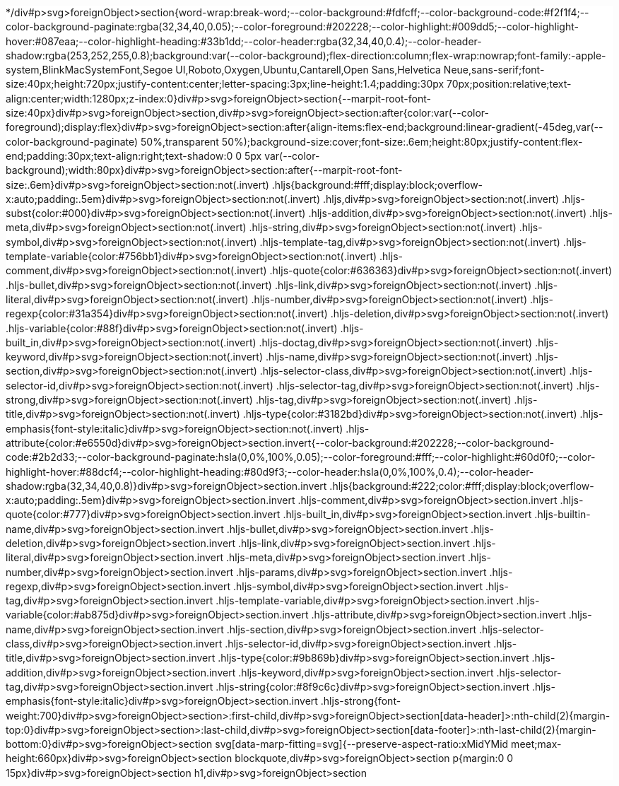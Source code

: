  */div#p>svg>foreignObject>section{word-wrap:break-word;--color-background:#fdfcff;--color-background-code:#f2f1f4;--color-background-paginate:rgba(32,34,40,0.05);--color-foreground:#202228;--color-highlight:#009dd5;--color-highlight-hover:#087eaa;--color-highlight-heading:#33b1dd;--color-header:rgba(32,34,40,0.4);--color-header-shadow:rgba(253,252,255,0.8);background:var(--color-background);flex-direction:column;flex-wrap:nowrap;font-family:-apple-system,BlinkMacSystemFont,Segoe UI,Roboto,Oxygen,Ubuntu,Cantarell,Open Sans,Helvetica Neue,sans-serif;font-size:40px;height:720px;justify-content:center;letter-spacing:3px;line-height:1.4;padding:30px 70px;position:relative;text-align:center;width:1280px;z-index:0}div#p>svg>foreignObject>section{--marpit-root-font-size:40px}div#p>svg>foreignObject>section,div#p>svg>foreignObject>section:after{color:var(--color-foreground);display:flex}div#p>svg>foreignObject>section:after{align-items:flex-end;background:linear-gradient(-45deg,var(--color-background-paginate) 50%,transparent 50%);background-size:cover;font-size:.6em;height:80px;justify-content:flex-end;padding:30px;text-align:right;text-shadow:0 0 5px var(--color-background);width:80px}div#p>svg>foreignObject>section:after{--marpit-root-font-size:.6em}div#p>svg>foreignObject>section:not(.invert) .hljs{background:#fff;display:block;overflow-x:auto;padding:.5em}div#p>svg>foreignObject>section:not(.invert) .hljs,div#p>svg>foreignObject>section:not(.invert) .hljs-subst{color:#000}div#p>svg>foreignObject>section:not(.invert) .hljs-addition,div#p>svg>foreignObject>section:not(.invert) .hljs-meta,div#p>svg>foreignObject>section:not(.invert) .hljs-string,div#p>svg>foreignObject>section:not(.invert) .hljs-symbol,div#p>svg>foreignObject>section:not(.invert) .hljs-template-tag,div#p>svg>foreignObject>section:not(.invert) .hljs-template-variable{color:#756bb1}div#p>svg>foreignObject>section:not(.invert) .hljs-comment,div#p>svg>foreignObject>section:not(.invert) .hljs-quote{color:#636363}div#p>svg>foreignObject>section:not(.invert) .hljs-bullet,div#p>svg>foreignObject>section:not(.invert) .hljs-link,div#p>svg>foreignObject>section:not(.invert) .hljs-literal,div#p>svg>foreignObject>section:not(.invert) .hljs-number,div#p>svg>foreignObject>section:not(.invert) .hljs-regexp{color:#31a354}div#p>svg>foreignObject>section:not(.invert) .hljs-deletion,div#p>svg>foreignObject>section:not(.invert) .hljs-variable{color:#88f}div#p>svg>foreignObject>section:not(.invert) .hljs-built_in,div#p>svg>foreignObject>section:not(.invert) .hljs-doctag,div#p>svg>foreignObject>section:not(.invert) .hljs-keyword,div#p>svg>foreignObject>section:not(.invert) .hljs-name,div#p>svg>foreignObject>section:not(.invert) .hljs-section,div#p>svg>foreignObject>section:not(.invert) .hljs-selector-class,div#p>svg>foreignObject>section:not(.invert) .hljs-selector-id,div#p>svg>foreignObject>section:not(.invert) .hljs-selector-tag,div#p>svg>foreignObject>section:not(.invert) .hljs-strong,div#p>svg>foreignObject>section:not(.invert) .hljs-tag,div#p>svg>foreignObject>section:not(.invert) .hljs-title,div#p>svg>foreignObject>section:not(.invert) .hljs-type{color:#3182bd}div#p>svg>foreignObject>section:not(.invert) .hljs-emphasis{font-style:italic}div#p>svg>foreignObject>section:not(.invert) .hljs-attribute{color:#e6550d}div#p>svg>foreignObject>section.invert{--color-background:#202228;--color-background-code:#2b2d33;--color-background-paginate:hsla(0,0%,100%,0.05);--color-foreground:#fff;--color-highlight:#60d0f0;--color-highlight-hover:#88dcf4;--color-highlight-heading:#80d9f3;--color-header:hsla(0,0%,100%,0.4);--color-header-shadow:rgba(32,34,40,0.8)}div#p>svg>foreignObject>section.invert .hljs{background:#222;color:#fff;display:block;overflow-x:auto;padding:.5em}div#p>svg>foreignObject>section.invert .hljs-comment,div#p>svg>foreignObject>section.invert .hljs-quote{color:#777}div#p>svg>foreignObject>section.invert .hljs-built_in,div#p>svg>foreignObject>section.invert .hljs-builtin-name,div#p>svg>foreignObject>section.invert .hljs-bullet,div#p>svg>foreignObject>section.invert .hljs-deletion,div#p>svg>foreignObject>section.invert .hljs-link,div#p>svg>foreignObject>section.invert .hljs-literal,div#p>svg>foreignObject>section.invert .hljs-meta,div#p>svg>foreignObject>section.invert .hljs-number,div#p>svg>foreignObject>section.invert .hljs-params,div#p>svg>foreignObject>section.invert .hljs-regexp,div#p>svg>foreignObject>section.invert .hljs-symbol,div#p>svg>foreignObject>section.invert .hljs-tag,div#p>svg>foreignObject>section.invert .hljs-template-variable,div#p>svg>foreignObject>section.invert .hljs-variable{color:#ab875d}div#p>svg>foreignObject>section.invert .hljs-attribute,div#p>svg>foreignObject>section.invert .hljs-name,div#p>svg>foreignObject>section.invert .hljs-section,div#p>svg>foreignObject>section.invert .hljs-selector-class,div#p>svg>foreignObject>section.invert .hljs-selector-id,div#p>svg>foreignObject>section.invert .hljs-title,div#p>svg>foreignObject>section.invert .hljs-type{color:#9b869b}div#p>svg>foreignObject>section.invert .hljs-addition,div#p>svg>foreignObject>section.invert .hljs-keyword,div#p>svg>foreignObject>section.invert .hljs-selector-tag,div#p>svg>foreignObject>section.invert .hljs-string{color:#8f9c6c}div#p>svg>foreignObject>section.invert .hljs-emphasis{font-style:italic}div#p>svg>foreignObject>section.invert .hljs-strong{font-weight:700}div#p>svg>foreignObject>section>:first-child,div#p>svg>foreignObject>section[data-header]>:nth-child(2){margin-top:0}div#p>svg>foreignObject>section>:last-child,div#p>svg>foreignObject>section[data-footer]>:nth-last-child(2){margin-bottom:0}div#p>svg>foreignObject>section svg[data-marp-fitting=svg]{--preserve-aspect-ratio:xMidYMid meet;max-height:660px}div#p>svg>foreignObject>section blockquote,div#p>svg>foreignObject>section p{margin:0 0 15px}div#p>svg>foreignObject>section h1,div#p>svg>foreignObject>section